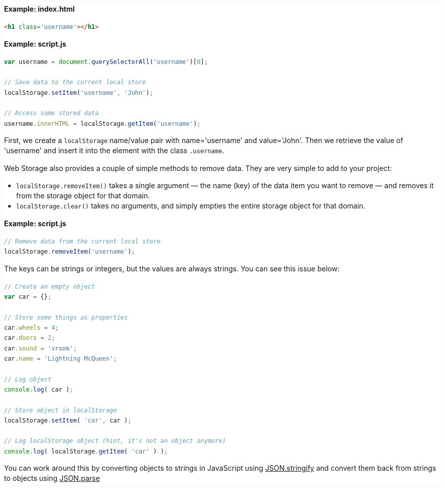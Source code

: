 **Example: index.html**
```html
<h1 class='username'></h1>
```

**Example: script.js**
```js
var username = document.querySelectorAll('username')[0];

// Save data to the current local store
localStorage.setItem('username', 'John');

// Access some stored data
username.innerHTML = localStorage.getItem('username');
```

First, we create a `localStorage` name/value pair with name='username' and value='John'. Then we retrieve the value of 'username' and insert it into the element with the class `.username`.

Web Storage also provides a couple of simple methods to remove data. They are very simple to add to your project:
- `localStorage.removeItem()` takes a single argument — the name (key) of the data item you want to remove — and removes it from the storage object for that domain.
- `localStorage.clear()` takes no arguments, and simply empties the entire storage object for that domain.

**Example: script.js**
```js
// Remove data from the current local store
localStorage.removeItem('username');
```
The keys can be strings or integers, but the values are always strings. You can see this issue below:

```js
// Create an empty object
var car = {};

// Store some things as properties
car.wheels = 4;
car.doors = 2;
car.sound = 'vroom';
car.name = 'Lightning McQueen';

// Log object
console.log( car );

// Store object in localStorage
localStorage.setItem( 'car', car );

// Log localStorage object (hint, it's not an object anymore)
console.log( localStorage.getItem( 'car' ) );
```

You can work around this by converting objects to strings in JavaScript using [JSON.stringify](https://developer.mozilla.org/en-US/docs/Web/JavaScript/Reference/Global_Objects/JSON/stringify) and convert them back from strings to objects using [JSON.parse](https://developer.mozilla.org/en-US/docs/Web/JavaScript/Reference/Global_Objects/JSON/parse)
